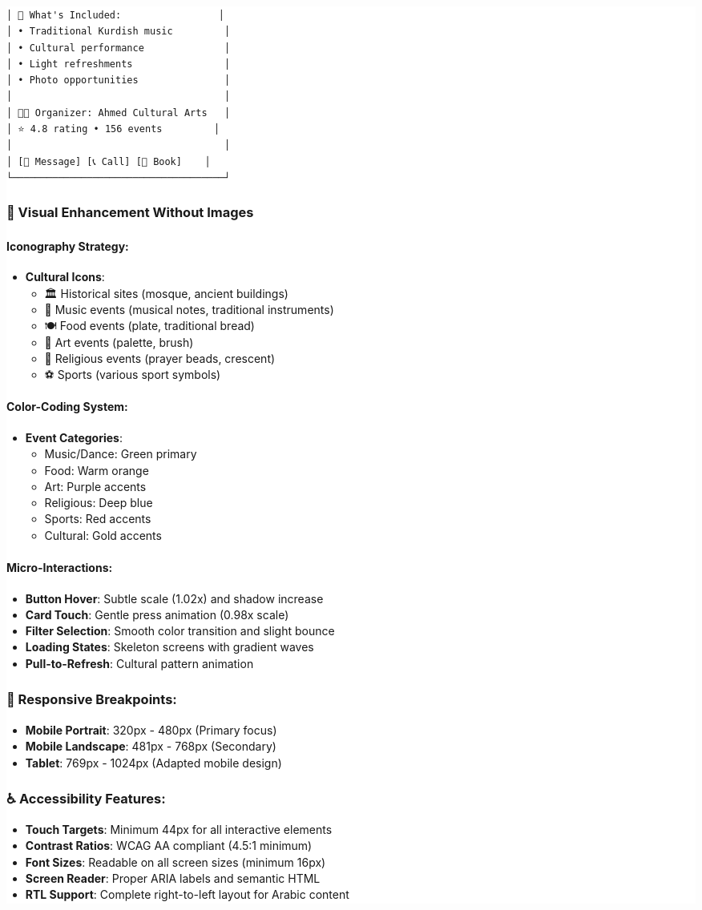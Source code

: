 ```
│ 🎯 What's Included:                 │
│ • Traditional Kurdish music         │
│ • Cultural performance              │
│ • Light refreshments                │
│ • Photo opportunities               │
│                                     │
│ 👨‍🎤 Organizer: Ahmed Cultural Arts   │
│ ⭐ 4.8 rating • 156 events         │
│                                     │
│ [💬 Message] [📞 Call] [🎫 Book]    │
└─────────────────────────────────────┘
```

### 🎨 Visual Enhancement Without Images

#### Iconography Strategy:
- **Cultural Icons**: 
  - 🏛️ Historical sites (mosque, ancient buildings)
  - 🎵 Music events (musical notes, traditional instruments)
  - 🍽️ Food events (plate, traditional bread)
  - 🎨 Art events (palette, brush)
  - 📿 Religious events (prayer beads, crescent)
  - ⚽ Sports (various sport symbols)

#### Color-Coding System:
- **Event Categories**:
  - Music/Dance: Green primary
  - Food: Warm orange
  - Art: Purple accents
  - Religious: Deep blue
  - Sports: Red accents
  - Cultural: Gold accents

#### Micro-Interactions:
- **Button Hover**: Subtle scale (1.02x) and shadow increase
- **Card Touch**: Gentle press animation (0.98x scale)
- **Filter Selection**: Smooth color transition and slight bounce
- **Loading States**: Skeleton screens with gradient waves
- **Pull-to-Refresh**: Cultural pattern animation

### 📱 Responsive Breakpoints:
- **Mobile Portrait**: 320px - 480px (Primary focus)
- **Mobile Landscape**: 481px - 768px (Secondary)
- **Tablet**: 769px - 1024px (Adapted mobile design)

### ♿ Accessibility Features:
- **Touch Targets**: Minimum 44px for all interactive elements
- **Contrast Ratios**: WCAG AA compliant (4.5:1 minimum)
- **Font Sizes**: Readable on all screen sizes (minimum 16px)
- **Screen Reader**: Proper ARIA labels and semantic HTML
- **RTL Support**: Complete right-to-left layout for Arabic content
